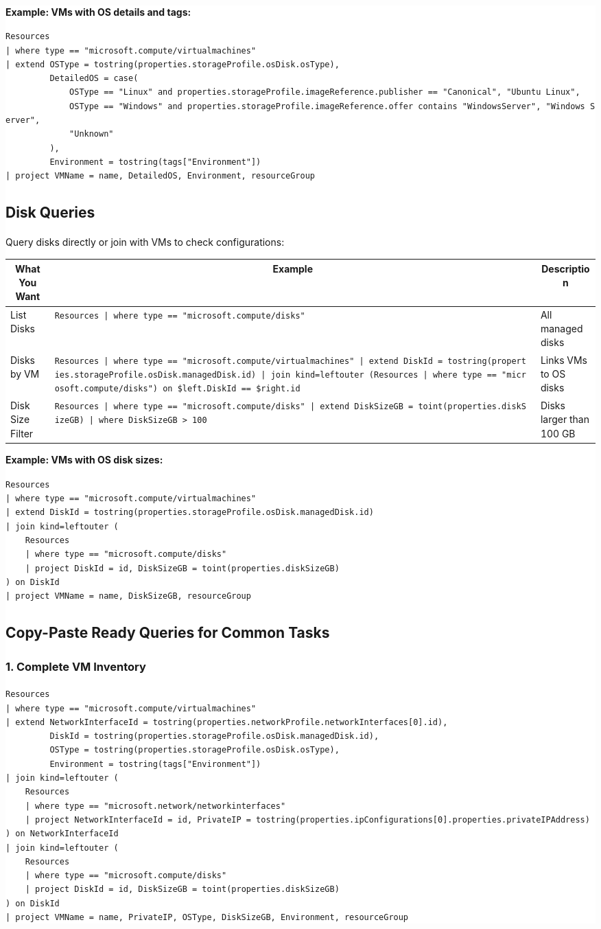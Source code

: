 **Example: VMs with OS details and tags:**
```kql
Resources
| where type == "microsoft.compute/virtualmachines"
| extend OSType = tostring(properties.storageProfile.osDisk.osType),
         DetailedOS = case(
             OSType == "Linux" and properties.storageProfile.imageReference.publisher == "Canonical", "Ubuntu Linux",
             OSType == "Windows" and properties.storageProfile.imageReference.offer contains "WindowsServer", "Windows Server",
             "Unknown"
         ),
         Environment = tostring(tags["Environment"])
| project VMName = name, DetailedOS, Environment, resourceGroup
```

## Disk Queries

Query disks directly or join with VMs to check configurations:

| What You Want | Example | Description |
|---------------|---------|-------------|
| List Disks | `Resources \| where type == "microsoft.compute/disks"` | All managed disks |
| Disks by VM | `Resources \| where type == "microsoft.compute/virtualmachines" \| extend DiskId = tostring(properties.storageProfile.osDisk.managedDisk.id) \| join kind=leftouter (Resources \| where type == "microsoft.compute/disks") on $left.DiskId == $right.id` | Links VMs to OS disks |
| Disk Size Filter | `Resources \| where type == "microsoft.compute/disks" \| extend DiskSizeGB = toint(properties.diskSizeGB) \| where DiskSizeGB > 100` | Disks larger than 100 GB |

**Example: VMs with OS disk sizes:**
```kql
Resources
| where type == "microsoft.compute/virtualmachines"
| extend DiskId = tostring(properties.storageProfile.osDisk.managedDisk.id)
| join kind=leftouter (
    Resources
    | where type == "microsoft.compute/disks"
    | project DiskId = id, DiskSizeGB = toint(properties.diskSizeGB)
) on DiskId
| project VMName = name, DiskSizeGB, resourceGroup
```

## Copy-Paste Ready Queries for Common Tasks

### 1. Complete VM Inventory
```kql
Resources
| where type == "microsoft.compute/virtualmachines"
| extend NetworkInterfaceId = tostring(properties.networkProfile.networkInterfaces[0].id),
         DiskId = tostring(properties.storageProfile.osDisk.managedDisk.id),
         OSType = tostring(properties.storageProfile.osDisk.osType),
         Environment = tostring(tags["Environment"])
| join kind=leftouter (
    Resources
    | where type == "microsoft.network/networkinterfaces"
    | project NetworkInterfaceId = id, PrivateIP = tostring(properties.ipConfigurations[0].properties.privateIPAddress)
) on NetworkInterfaceId
| join kind=leftouter (
    Resources
    | where type == "microsoft.compute/disks"
    | project DiskId = id, DiskSizeGB = toint(properties.diskSizeGB)
) on DiskId
| project VMName = name, PrivateIP, OSType, DiskSizeGB, Environment, resourceGroup
```
